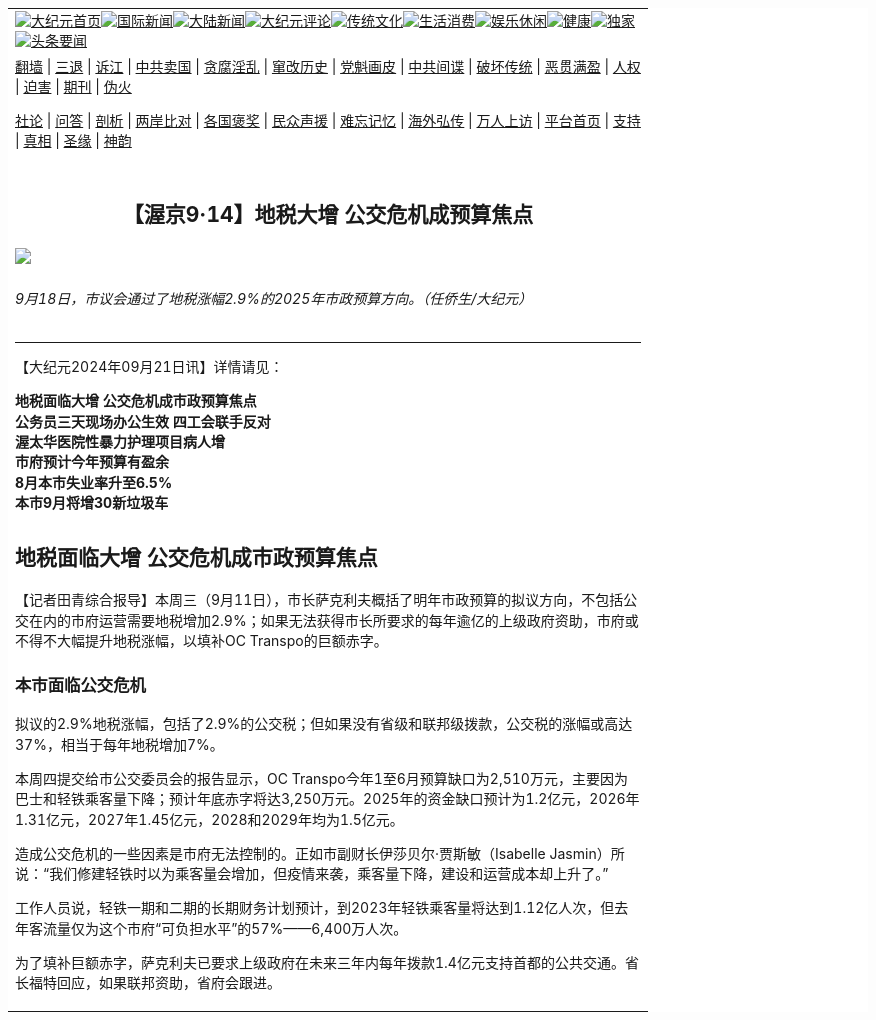 <a name="1" id="1" target="_blank"></a><span id="1"></span>
<table align=center border="0"><tr><td colspan="2" VALIGN=TOP><a href="https://github.com/1992513/djy/blob/master/gb/nf1351518.md#1"><img src="https://raw.githubusercontent.com/1992513/www/master/t/djy/1.jpg" title="大纪元首页" alt="大纪元首页"></a><a href="https://github.com/1992513/djy/blob/master/gb/n24hr.md#1"><img src="https://raw.githubusercontent.com/1992513/www/master/t/djy/3.jpg" title="国际新闻" alt="国际新闻"></a><a href="https://github.com/1992513/djy/blob/master/gb/nsc413.md#1"><img src="https://raw.githubusercontent.com/1992513/www/master/t/djy/4.jpg" title="大陆新闻" alt="大陆新闻"></a><a href="https://github.com/1992513/djy/blob/master/gb/news392.md#1"><img src="https://raw.githubusercontent.com/1992513/www/master/t/djy/5.jpg" title="大纪元评论" alt="大纪元评论"></a><a href="https://github.com/1992513/djy/blob/master/gb/news2007.md#1"><img src="https://raw.githubusercontent.com/1992513/www/master/t/djy/6.jpg" title="传统文化" alt="传统文化"></a><a href="https://github.com/1992513/djy/blob/master/gb/news2008.md#1"><img src="https://raw.githubusercontent.com/1992513/www/master/t/djy/7.jpg" title="生活消费" alt="生活消费"></a><a href="https://github.com/1992513/djy/blob/master/gb/ncyule.md#1"><img src="https://raw.githubusercontent.com/1992513/www/master/t/djy/8.jpg" title="娱乐休闲" alt="娱乐休闲"></a><a href="https://github.com/1992513/djy/blob/master/gb/nsc1002.md#1"><img src="https://raw.githubusercontent.com/1992513/www/master/t/djy/9.jpg" title="健康" alt="健康"></a><a href="https://github.com/1992513/djy/blob/master/gb/nf6092.md#1"><img src="https://raw.githubusercontent.com/1992513/www/master/t/djy/10a.jpg" title="独家" alt="独家"></a><a href="https://github.com/1992513/djy/blob/master/gb/nf4514.md#1"><img src="https://raw.githubusercontent.com/1992513/www/master/t/djy/12a.jpg" title="头条要闻" alt="头条要闻"></a></td></tr>
<tr><td colspan="2" VALIGN=TOP><a target="_blank" href="https://github.com/1992513/www/blob/master/README.md?zsrh#1">翻墙</a> | <a target="_blank" href="https://github.com/1992513/djy/blob/master/gb/nf5657.md#1">三退</a> | <a target="_blank" href="https://github.com/1992513/djy/blob/master/gb/nf6124.md#1">诉江</a> | <a target="_blank" href="https://github.com/1992513/djy/blob/master/gb/nf1176117.md#1">中共卖国</a> | <a target="_blank" href="https://github.com/1992513/djy/blob/master/gb/nf5773.md#1">贪腐淫乱</a> | <a target="_blank" href="https://github.com/1992513/djy/blob/master/gb/nf1176115.md#1">窜改历史</a> | <a target="_blank" href="https://github.com/1992513/djy/blob/master/gb/nf1176107.md#1">党魁画皮</a> | <a target="_blank" href="https://github.com/1992513/djy/blob/master/gb/nf1320400.md#1">中共间谍</a> | <a target="_blank" href="https://github.com/1992513/djy/blob/master/gb/nf1176114.md#1">破坏传统</a> | <a target="_blank" href="https://github.com/1992513/ntdtv/blob/master/gb/prog447_1.md#1">恶贯满盈</a> | <a target="_blank" href="https://github.com/1992513/djy/blob/master/gb/ncid278.md#1">人权</a> | <a target="_blank" href="https://github.com/1992513/djy/blob/master/gb/nf1176111.md#1">迫害</a> | <a target="_blank" href="https://gitlab.com/szzdlab/mh-qikan/blob/master/README.md#1">期刊</a> | <a target="_blank" href="https://github.com/1992513/djy/blob/master/gb/nf5562.md#1">伪火</a></p><p><a target="_blank" href="https://github.com/1992513/djy/blob/master/gb/9p.md#1">社论</a> | <a target="_blank" href="https://github.com/1992513/djy/blob/master/gb/nf4378.md#1">问答</a> | <a target="_blank" href="https://github.com/1992513/djy/blob/master/gb/nf5792.md#1">剖析</a> | <a target="_blank" href="https://github.com/1992513/djy/blob/master/gb/nf5735.md#1">两岸比对</a> | <a target="_blank" href="https://github.com/1992513/djy/blob/master/gb/nf6119.md#1">各国褒奖</a> | <a target="_blank" href="https://github.com/1992513/djy/blob/master/gb/nf6120.md#1">民众声援</a> | <a target="_blank" href="https://github.com/1992513/djy/blob/master/gb/nf1188594.md#1">难忘记忆</a> | <a target="_blank" href="https://github.com/1992513/djy/blob/master/gb/nf3180.md#1">海外弘传</a> | <a target="_blank" href="https://github.com/1992513/djy/blob/master/gb/nf5410.md#1">万人上访</a> | <a target="_blank" href="https://github.com/1992513/www/blob/master/README.md?zsrh#1">平台首页</a> | <a target="_blank" href="https://github.com/1992513/djy/blob/master/gb/nf4386.md#1">支持</a> | <a target="_blank" href="https://github.com/1992513/djy/blob/master/gb/nf4389.md#1">真相</a> | <a target="_blank" href="https://github.com/1992513/djy/blob/master/gb/nf5790.md#1">圣缘</a> | <a target="_blank" href="https://github.com/1992513/djy/blob/master/gb/nf4786.md#1">神韵</a></td></tr>
<tr><td VALIGN=TOP width="626"><h2 align=center>【渥京9·14】地税大增 公交危机成预算焦点</h2>
<img width="600" src="https://i.epochtimes.com/assets/uploads/2023/06/id14008437-Parliament-Hill-23-600x400.jpg" />
<h6>9月18日，市议会通过了地税涨幅2.9%的2025年市政预算方向。（任侨生/大纪元）
</h6>
<hr>
<p>【大纪元2024年09月21日讯】详情请见：</p>
<p><strong><ahref="#_Toc202301">地税面临大增 公交危机成市政预算焦点</a></strong><br />
<strong><ahref="#_Toc202302">公务员三天现场办公生效 四工会联手反对</a></strong><br />
<strong><ahref="#_Toc202303">渥太华医院性暴力护理项目病人增</a></strong><br />
<strong><ahref="#_Toc202304">市府预计今年预算有盈余</a></strong><br />
<strong><ahref="#_Toc202305">8月本市失业率升至6.5%</a></strong><br />
<strong><ahref="#_Toc202306">本市9月将增30新垃圾车</a></strong></p>
<p><a name="_Toc202301"></a></p>
<h2>地税面临大增 公交危机成市政预算焦点</h2>
<p>【记者田青综合报导】本周三（9月11日），市长萨克利夫概括了明年市政预算的拟议方向，不包括公交在内的市府运营需要地税增加2.9%；如果无法获得市长所要求的每年逾亿的上级政府资助，市府或不得不大幅提升地税涨幅，以填补OC Transpo的巨额赤字。</p>
<h3>本市面临公交危机</h3>
<p>拟议的2.9%地税涨幅，包括了2.9%的公交税；但如果没有省级和联邦级拨款，公交税的涨幅或高达37%，相当于每年地税增加7%。</p>
<p>本周四提交给市公交委员会的报告显示，OC Transpo今年1至6月预算缺口为2,510万元，主要因为巴士和轻铁乘客量下降；预计年底赤字将达3,250万元。2025年的资金缺口预计为1.2亿元，2026年1.31亿元，2027年1.45亿元，2028和2029年均为1.5亿元。</p>
<p>造成公交危机的一些因素是市府无法控制的。正如市副财长伊莎贝尔·贾斯敏（Isabelle Jasmin）所说：“我们修建轻铁时以为乘客量会增加，但疫情来袭，乘客量下降，建设和运营成本却上升了。”</p>
<p>工作人员说，轻铁一期和二期的长期财务计划预计，到2023年轻铁乘客量将达到1.12亿人次，但去年客流量仅为这个市府“可负担水平”的57%——6,400万人次。</p>
<p>为了填补巨额赤字，萨克利夫已要求上级政府在未来三年内每年拨款1.4亿元支持首都的公共交通。省长福特回应，如果联邦资助，省府会跟进。</p>
